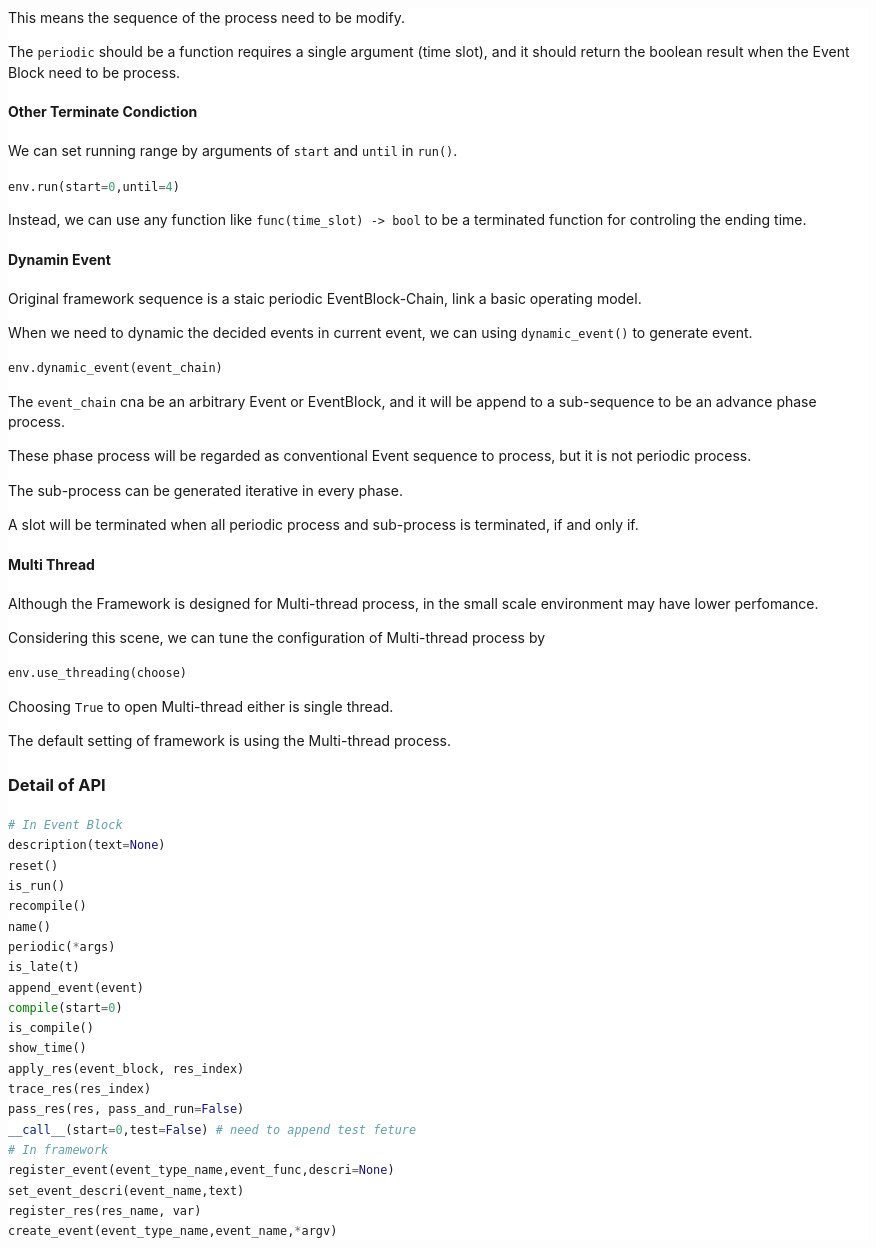 This means the sequence of the process need to be modify.

The `periodic` should be a function requires a single argument (time slot), and it should return the boolean result when the Event Block need to be process.

#### Other Terminate Condiction

We can set running range by arguments of `start` and `until` in `run()`.
```python
env.run(start=0,until=4)
```
Instead, we can use any function like `func(time_slot) -> bool` to be a terminated function for controling the ending time.

#### Dynamin Event

Original framework sequence is a staic periodic EventBlock-Chain, link a basic operating model.

When we need to dynamic the decided events in current event, we can using `dynamic_event()` to generate event.
```python
env.dynamic_event(event_chain)
```
The `event_chain` cna be an arbitrary Event or EventBlock, and it will be append to a sub-sequence to be an advance phase process.

These phase process will be regarded as conventional Event sequence to process, but it is not periodic process.

The sub-process can be generated iterative in every phase.

A slot will be terminated when all periodic process and sub-process is terminated, if and only if.

#### Multi Thread

Although the Framework is designed for Multi-thread process, in the small scale environment may have lower perfomance.

Considering this scene, we can tune the configuration of Multi-thread process by
```python
env.use_threading(choose)
```
Choosing `True` to open Multi-thread either is single thread.

The default setting of framework is using the Multi-thread process.

### Detail of API

```python
# In Event Block
description(text=None)
reset()
is_run()
recompile()
name()
periodic(*args)
is_late(t)
append_event(event)
compile(start=0)
is_compile()
show_time()
apply_res(event_block, res_index)
trace_res(res_index)
pass_res(res, pass_and_run=False)
__call__(start=0,test=False) # need to append test feture
# In framework
register_event(event_type_name,event_func,descri=None)
set_event_descri(event_name,text)
register_res(res_name, var)
create_event(event_type_name,event_name,*argv)
```